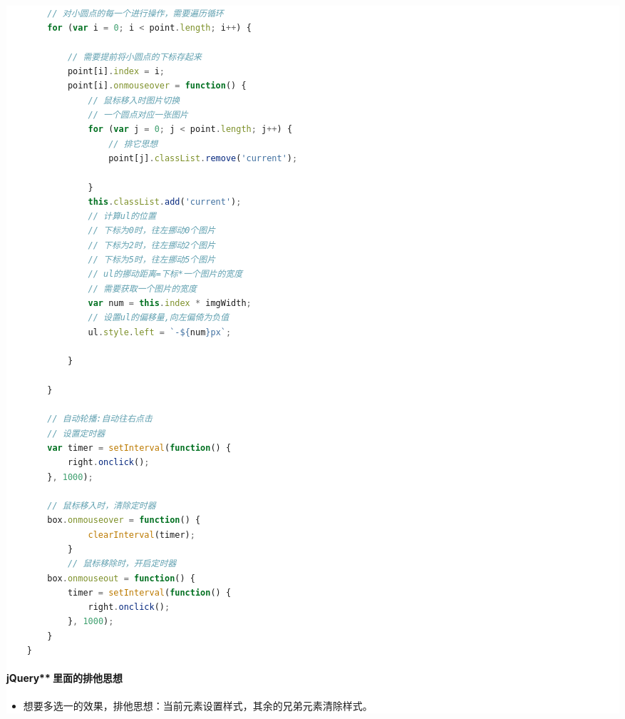   ```js
          // 对小圆点的每一个进行操作，需要遍历循环
          for (var i = 0; i < point.length; i++) {
  
              // 需要提前将小圆点的下标存起来
              point[i].index = i;
              point[i].onmouseover = function() {
                  // 鼠标移入时图片切换
                  // 一个圆点对应一张图片
                  for (var j = 0; j < point.length; j++) {
                      // 排它思想
                      point[j].classList.remove('current');
  
                  }
                  this.classList.add('current');
                  // 计算ul的位置
                  // 下标为0时，往左挪动0个图片
                  // 下标为2时，往左挪动2个图片
                  // 下标为5时，往左挪动5个图片
                  // ul的挪动距离=下标*一个图片的宽度
                  // 需要获取一个图片的宽度
                  var num = this.index * imgWidth;
                  // 设置ul的偏移量,向左偏倚为负值
                  ul.style.left = `-${num}px`;
  
              }
  
          }
  
          // 自动轮播:自动往右点击
          // 设置定时器
          var timer = setInterval(function() {
              right.onclick();
          }, 1000);
  
          // 鼠标移入时，清除定时器
          box.onmouseover = function() {
                  clearInterval(timer);
              }
              // 鼠标移除时，开启定时器
          box.onmouseout = function() {
              timer = setInterval(function() {
                  right.onclick();
              }, 1000);
          }
      }
  ```

#### jQuery** **里面的排他思想**

- 想要多选一的效果，排他思想：当前元素设置样式，其余的兄弟元素清除样式。
